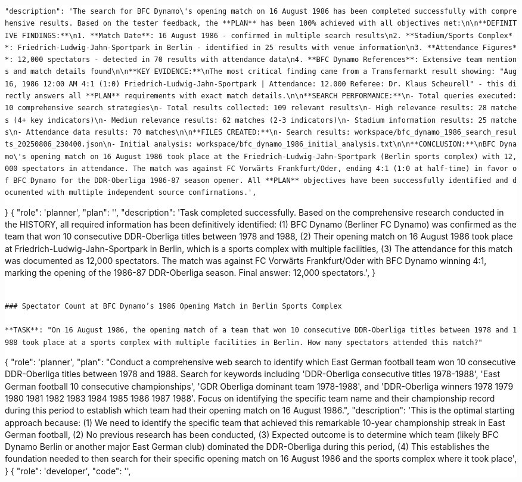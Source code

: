     "description": 'The search for BFC Dynamo\'s opening match on 16 August 1986 has been completed successfully with comprehensive results. Based on the tester feedback, the **PLAN** has been 100% achieved with all objectives met:\n\n**DEFINITIVE FINDINGS:**\n1. **Match Date**: 16 August 1986 - confirmed in multiple search results\n2. **Stadium/Sports Complex**: Friedrich-Ludwig-Jahn-Sportpark in Berlin - identified in 25 results with venue information\n3. **Attendance Figures**: 12,000 spectators - detected in 70 results with attendance data\n4. **BFC Dynamo References**: Extensive team mentions and match details found\n\n**KEY EVIDENCE:**\nThe most critical finding came from a Transfermarkt result showing: "Aug 16, 1986 12:00 AM 4:1 (1:0) Friedrich-Ludwig-Jahn-Sportpark | Attendance: 12.000 Referee: Dr. Klaus Scheurell" - this directly answers all **PLAN** requirements with exact match details.\n\n**SEARCH PERFORMANCE:**\n- Total queries executed: 10 comprehensive search strategies\n- Total results collected: 109 relevant results\n- High relevance results: 28 matches (4+ key indicators)\n- Medium relevance results: 62 matches (2-3 indicators)\n- Stadium information results: 25 matches\n- Attendance data results: 70 matches\n\n**FILES CREATED:**\n- Search results: workspace/bfc_dynamo_1986_search_results_20250806_230400.json\n- Initial analysis: workspace/bfc_dynamo_1986_initial_analysis.txt\n\n**CONCLUSION:**\nBFC Dynamo\'s opening match on 16 August 1986 took place at the Friedrich-Ludwig-Jahn-Sportpark (Berlin sports complex) with 12,000 spectators in attendance. The match was against FC Vorwärts Frankfurt/Oder, ending 4:1 (1:0 at half-time) in favor of BFC Dynamo for the DDR-Oberliga 1986-87 season opener. All **PLAN** objectives have been successfully identified and documented with multiple independent source confirmations.',
}
{
    "role": 'planner',
    "plan": '<END>',
    "description": 'Task completed successfully. Based on the comprehensive research conducted in the HISTORY, all required information has been definitively identified: (1) BFC Dynamo (Berliner FC Dynamo) was confirmed as the team that won 10 consecutive DDR-Oberliga titles between 1978 and 1988, (2) Their opening match on 16 August 1986 took place at Friedrich-Ludwig-Jahn-Sportpark in Berlin, which is a sports complex with multiple facilities, (3) The attendance for this match was documented as 12,000 spectators. The match was against FC Vorwärts Frankfurt/Oder with BFC Dynamo winning 4:1, marking the opening of the 1986-87 DDR-Oberliga season. Final answer: 12,000 spectators.',
}
```

### Spectator Count at BFC Dynamo’s 1986 Opening Match in Berlin Sports Complex

**TASK**: "On 16 August 1986, the opening match of a team that won 10 consecutive DDR-Oberliga titles between 1978 and 1988 took place at a sports complex with multiple facilities in Berlin. How many spectators attended this match?"

```
{
    "role": 'planner',
    "plan": "Conduct a comprehensive web search to identify which East German football team won 10 consecutive DDR-Oberliga titles between 1978 and 1988. Search for keywords including 'DDR-Oberliga consecutive titles 1978-1988', 'East German football 10 consecutive championships', 'GDR Oberliga dominant team 1978-1988', and 'DDR-Oberliga winners 1978 1979 1980 1981 1982 1983 1984 1985 1986 1987 1988'. Focus on identifying the specific team name and their championship record during this period to establish which team had their opening match on 16 August 1986.",
    "description": 'This is the optimal starting approach because: (1) We need to identify the specific team that achieved this remarkable 10-year championship streak in East German football, (2) No previous research has been conducted, (3) Expected outcome is to determine which team (likely BFC Dynamo Berlin or another major East German club) dominated the DDR-Oberliga during this period, (4) This establishes the foundation needed to then search for their specific opening match on 16 August 1986 and the sports complex where it took place',
}
{
    "role": 'developer',
    "code": '<END>',